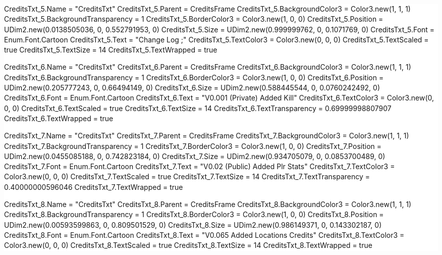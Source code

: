CreditsTxt_5.Name = "CreditsTxt"
CreditsTxt_5.Parent = CreditsFrame
CreditsTxt_5.BackgroundColor3 = Color3.new(1, 1, 1)
CreditsTxt_5.BackgroundTransparency = 1
CreditsTxt_5.BorderColor3 = Color3.new(1, 0, 0)
CreditsTxt_5.Position = UDim2.new(0.0138505036, 0, 0.552791953, 0)
CreditsTxt_5.Size = UDim2.new(0.999999762, 0, 0.1071769, 0)
CreditsTxt_5.Font = Enum.Font.Cartoon
CreditsTxt_5.Text = "Change Log ;"
CreditsTxt_5.TextColor3 = Color3.new(0, 0, 0)
CreditsTxt_5.TextScaled = true
CreditsTxt_5.TextSize = 14
CreditsTxt_5.TextWrapped = true

CreditsTxt_6.Name = "CreditsTxt"
CreditsTxt_6.Parent = CreditsFrame
CreditsTxt_6.BackgroundColor3 = Color3.new(1, 1, 1)
CreditsTxt_6.BackgroundTransparency = 1
CreditsTxt_6.BorderColor3 = Color3.new(1, 0, 0)
CreditsTxt_6.Position = UDim2.new(0.205777243, 0, 0.66494149, 0)
CreditsTxt_6.Size = UDim2.new(0.588445544, 0, 0.0760242492, 0)
CreditsTxt_6.Font = Enum.Font.Cartoon
CreditsTxt_6.Text = "V0.001 (Private) Added Kill"
CreditsTxt_6.TextColor3 = Color3.new(0, 0, 0)
CreditsTxt_6.TextScaled = true
CreditsTxt_6.TextSize = 14
CreditsTxt_6.TextTransparency = 0.69999998807907
CreditsTxt_6.TextWrapped = true

CreditsTxt_7.Name = "CreditsTxt"
CreditsTxt_7.Parent = CreditsFrame
CreditsTxt_7.BackgroundColor3 = Color3.new(1, 1, 1)
CreditsTxt_7.BackgroundTransparency = 1
CreditsTxt_7.BorderColor3 = Color3.new(1, 0, 0)
CreditsTxt_7.Position = UDim2.new(0.0455085188, 0, 0.742823184, 0)
CreditsTxt_7.Size = UDim2.new(0.934705079, 0, 0.0853700489, 0)
CreditsTxt_7.Font = Enum.Font.Cartoon
CreditsTxt_7.Text = "V0.02 (Public)  Added Plr Stats"
CreditsTxt_7.TextColor3 = Color3.new(0, 0, 0)
CreditsTxt_7.TextScaled = true
CreditsTxt_7.TextSize = 14
CreditsTxt_7.TextTransparency = 0.40000000596046
CreditsTxt_7.TextWrapped = true

CreditsTxt_8.Name = "CreditsTxt"
CreditsTxt_8.Parent = CreditsFrame
CreditsTxt_8.BackgroundColor3 = Color3.new(1, 1, 1)
CreditsTxt_8.BackgroundTransparency = 1
CreditsTxt_8.BorderColor3 = Color3.new(1, 0, 0)
CreditsTxt_8.Position = UDim2.new(0.00593599863, 0, 0.809501529, 0)
CreditsTxt_8.Size = UDim2.new(0.986149371, 0, 0.143302187, 0)
CreditsTxt_8.Font = Enum.Font.Cartoon
CreditsTxt_8.Text = "V0.065  Added Locations Credits"
CreditsTxt_8.TextColor3 = Color3.new(0, 0, 0)
CreditsTxt_8.TextScaled = true
CreditsTxt_8.TextSize = 14
CreditsTxt_8.TextWrapped = true
